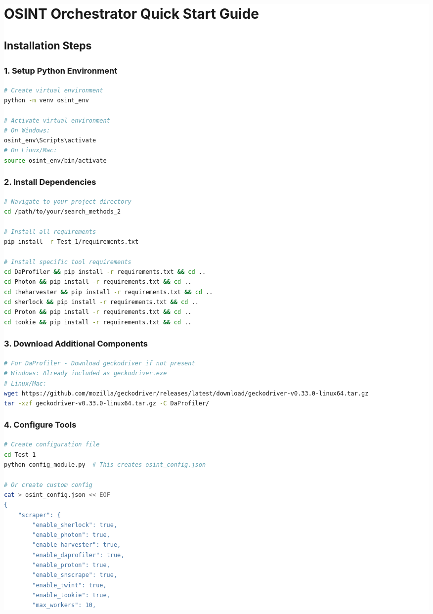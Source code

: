 # OSINT Orchestrator Quick Start Guide

## Installation Steps

### 1. Setup Python Environment
```bash
# Create virtual environment
python -m venv osint_env

# Activate virtual environment
# On Windows:
osint_env\Scripts\activate
# On Linux/Mac:
source osint_env/bin/activate
```

### 2. Install Dependencies
```bash
# Navigate to your project directory
cd /path/to/your/search_methods_2

# Install all requirements
pip install -r Test_1/requirements.txt

# Install specific tool requirements
cd DaProfiler && pip install -r requirements.txt && cd ..
cd Photon && pip install -r requirements.txt && cd ..
cd theharvester && pip install -r requirements.txt && cd ..
cd sherlock && pip install -r requirements.txt && cd ..
cd Proton && pip install -r requirements.txt && cd ..
cd tookie && pip install -r requirements.txt && cd ..
```

### 3. Download Additional Components
```bash
# For DaProfiler - Download geckodriver if not present
# Windows: Already included as geckodriver.exe
# Linux/Mac:
wget https://github.com/mozilla/geckodriver/releases/latest/download/geckodriver-v0.33.0-linux64.tar.gz
tar -xzf geckodriver-v0.33.0-linux64.tar.gz -C DaProfiler/
```

### 4. Configure Tools
```bash
# Create configuration file
cd Test_1
python config_module.py  # This creates osint_config.json

# Or create custom config
cat > osint_config.json << EOF
{
    "scraper": {
        "enable_sherlock": true,
        "enable_photon": true,
        "enable_harvester": true,
        "enable_daprofiler": true,
        "enable_proton": true,
        "enable_snscrape": true,
        "enable_twint": true,
        "enable_tookie": true,
        "max_workers": 10,
```
